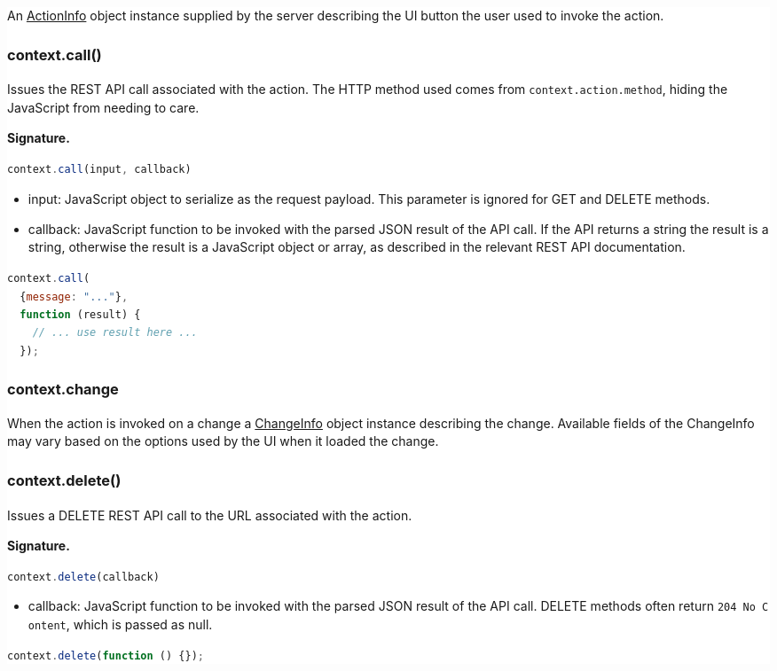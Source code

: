 An [ActionInfo](rest-api-changes.html#action-info) object instance
supplied by the server describing the UI button the user used to invoke
the action.

### context.call()

Issues the REST API call associated with the action. The HTTP method
used comes from `context.action.method`, hiding the JavaScript from
needing to care.

**Signature.**

``` javascript
context.call(input, callback)
```

  - input: JavaScript object to serialize as the request payload. This
    parameter is ignored for GET and DELETE methods.

  - callback: JavaScript function to be invoked with the parsed JSON
    result of the API call. If the API returns a string the result is a
    string, otherwise the result is a JavaScript object or array, as
    described in the relevant REST API documentation.



``` javascript
context.call(
  {message: "..."},
  function (result) {
    // ... use result here ...
  });
```

### context.change

When the action is invoked on a change a
[ChangeInfo](rest-api-changes.html#change-info) object instance
describing the change. Available fields of the ChangeInfo may vary based
on the options used by the UI when it loaded the change.

### context.delete()

Issues a DELETE REST API call to the URL associated with the action.

**Signature.**

``` javascript
context.delete(callback)
```

  - callback: JavaScript function to be invoked with the parsed JSON
    result of the API call. DELETE methods often return `204 No
    Content`, which is passed as null.



``` javascript
context.delete(function () {});
```
